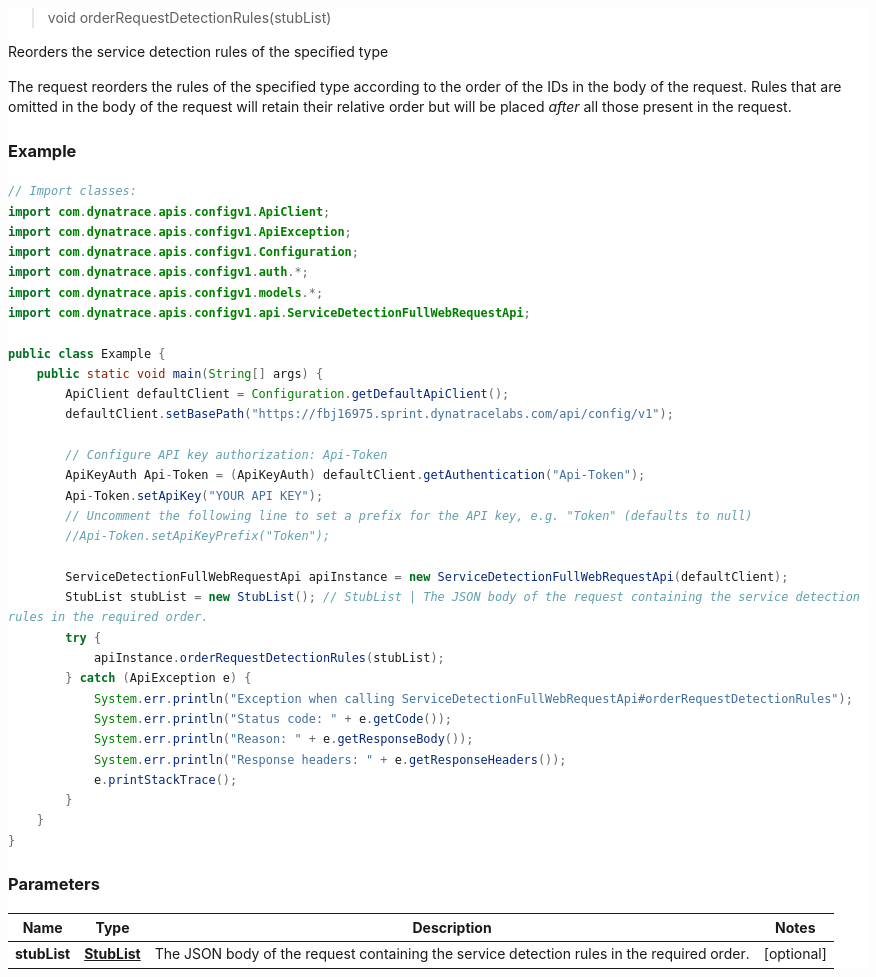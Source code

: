 > void orderRequestDetectionRules(stubList)

Reorders the service detection rules of the specified type

The request reorders the rules of the specified type according to the order of the IDs in the body of the request.    Rules that are omitted in the body of the request will retain their relative order but will be placed *after* all those present in the request.

### Example

```java
// Import classes:
import com.dynatrace.apis.configv1.ApiClient;
import com.dynatrace.apis.configv1.ApiException;
import com.dynatrace.apis.configv1.Configuration;
import com.dynatrace.apis.configv1.auth.*;
import com.dynatrace.apis.configv1.models.*;
import com.dynatrace.apis.configv1.api.ServiceDetectionFullWebRequestApi;

public class Example {
    public static void main(String[] args) {
        ApiClient defaultClient = Configuration.getDefaultApiClient();
        defaultClient.setBasePath("https://fbj16975.sprint.dynatracelabs.com/api/config/v1");
        
        // Configure API key authorization: Api-Token
        ApiKeyAuth Api-Token = (ApiKeyAuth) defaultClient.getAuthentication("Api-Token");
        Api-Token.setApiKey("YOUR API KEY");
        // Uncomment the following line to set a prefix for the API key, e.g. "Token" (defaults to null)
        //Api-Token.setApiKeyPrefix("Token");

        ServiceDetectionFullWebRequestApi apiInstance = new ServiceDetectionFullWebRequestApi(defaultClient);
        StubList stubList = new StubList(); // StubList | The JSON body of the request containing the service detection rules in the required order.
        try {
            apiInstance.orderRequestDetectionRules(stubList);
        } catch (ApiException e) {
            System.err.println("Exception when calling ServiceDetectionFullWebRequestApi#orderRequestDetectionRules");
            System.err.println("Status code: " + e.getCode());
            System.err.println("Reason: " + e.getResponseBody());
            System.err.println("Response headers: " + e.getResponseHeaders());
            e.printStackTrace();
        }
    }
}
```

### Parameters


| Name | Type | Description  | Notes |
|------------- | ------------- | ------------- | -------------|
| **stubList** | [**StubList**](StubList.md)| The JSON body of the request containing the service detection rules in the required order. | [optional] |
